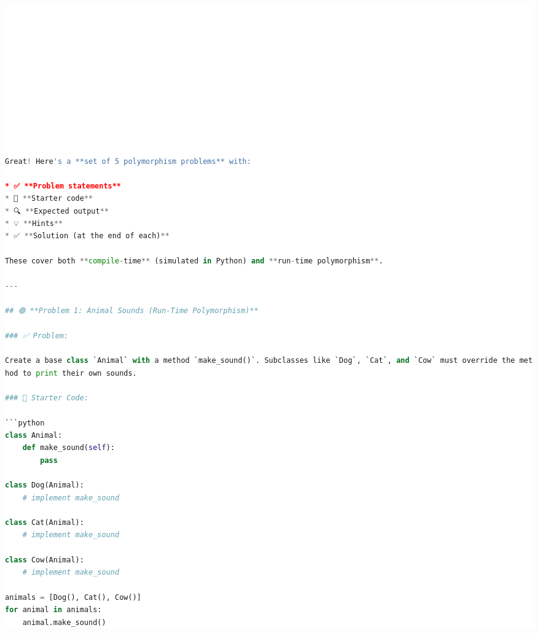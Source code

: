 ```python












Great! Here's a **set of 5 polymorphism problems** with:

* ✅ **Problem statements**
* 🚀 **Starter code**
* 🔍 **Expected output**
* 💡 **Hints**
* ✅ **Solution (at the end of each)**

These cover both **compile-time** (simulated in Python) and **run-time polymorphism**.

---

## 🟢 **Problem 1: Animal Sounds (Run-Time Polymorphism)**

### ✅ Problem:

Create a base class `Animal` with a method `make_sound()`. Subclasses like `Dog`, `Cat`, and `Cow` must override the method to print their own sounds.

### 🚀 Starter Code:

```python
class Animal:
    def make_sound(self):
        pass

class Dog(Animal):
    # implement make_sound

class Cat(Animal):
    # implement make_sound

class Cow(Animal):
    # implement make_sound

animals = [Dog(), Cat(), Cow()]
for animal in animals:
    animal.make_sound()
```
